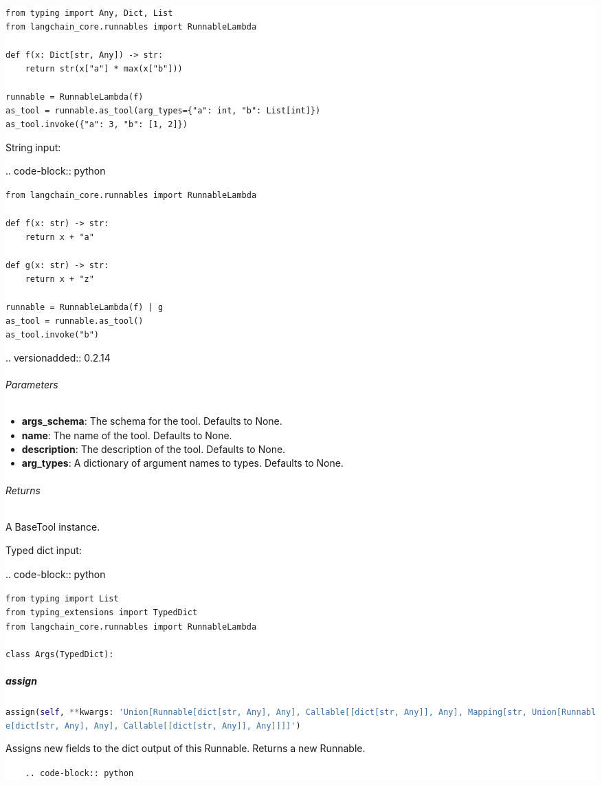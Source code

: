     from typing import Any, Dict, List
    from langchain_core.runnables import RunnableLambda

    def f(x: Dict[str, Any]) -> str:
        return str(x["a"] * max(x["b"]))

    runnable = RunnableLambda(f)
    as_tool = runnable.as_tool(arg_types={"a": int, "b": List[int]})
    as_tool.invoke({"a": 3, "b": [1, 2]})

String input:

.. code-block:: python

    from langchain_core.runnables import RunnableLambda

    def f(x: str) -> str:
        return x + "a"

    def g(x: str) -> str:
        return x + "z"

    runnable = RunnableLambda(f) | g
    as_tool = runnable.as_tool()
    as_tool.invoke("b")

.. versionadded:: 0.2.14

###### Parameters

- **args_schema**: The schema for the tool. Defaults to None.
- **name**: The name of the tool. Defaults to None.
- **description**: The description of the tool. Defaults to None.
- **arg_types**: A dictionary of argument names to types. Defaults to None.

###### Returns

A BaseTool instance.

Typed dict input:

.. code-block:: python

    from typing import List
    from typing_extensions import TypedDict
    from langchain_core.runnables import RunnableLambda

    class Args(TypedDict):

##### assign

```python
assign(self, **kwargs: 'Union[Runnable[dict[str, Any], Any], Callable[[dict[str, Any]], Any], Mapping[str, Union[Runnable[dict[str, Any], Any], Callable[[dict[str, Any]], Any]]]]')
```

Assigns new fields to the dict output of this Runnable.
        Returns a new Runnable.

        .. code-block:: python
